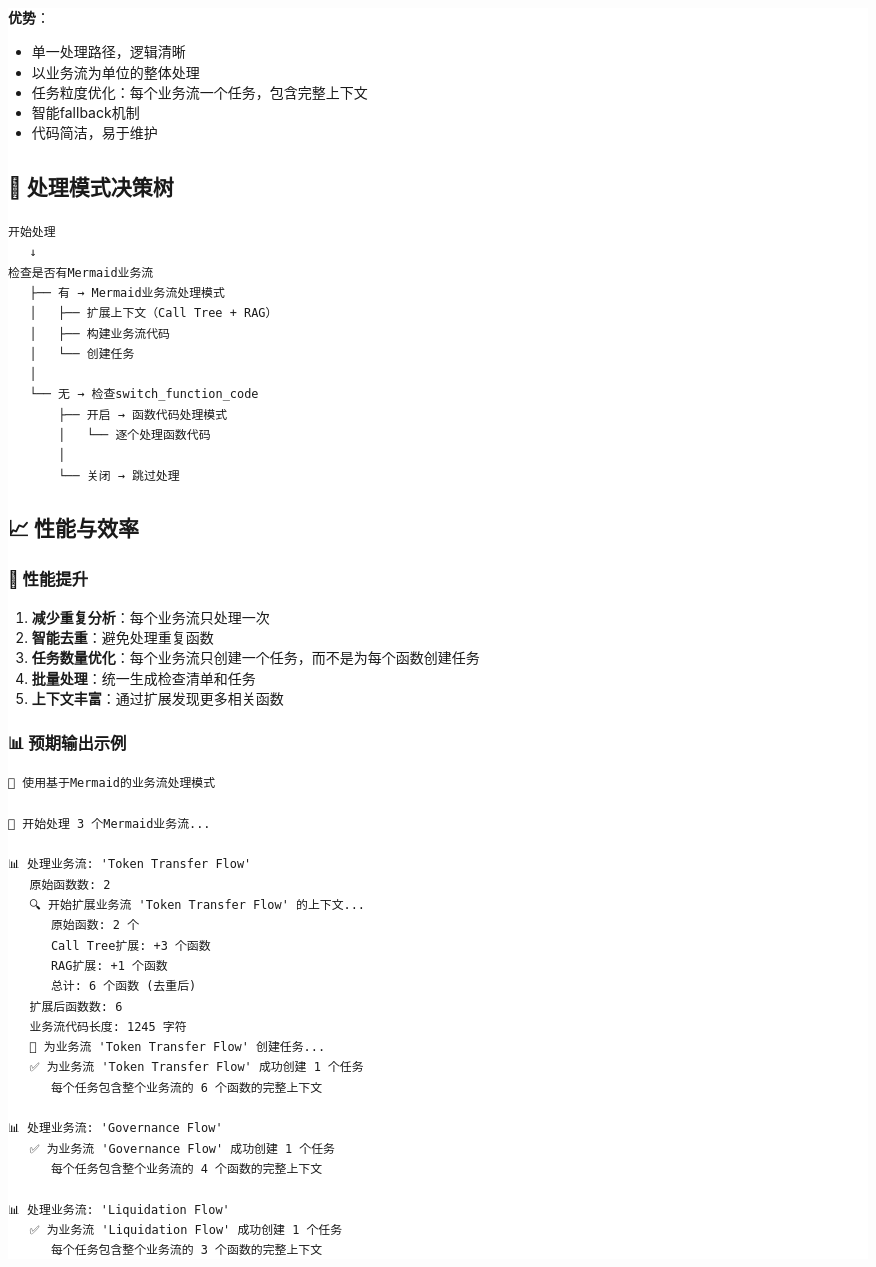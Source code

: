 **优势**：
- 单一处理路径，逻辑清晰
- 以业务流为单位的整体处理
- 任务粒度优化：每个业务流一个任务，包含完整上下文
- 智能fallback机制
- 代码简洁，易于维护

## 🎯 处理模式决策树

```
开始处理
   ↓
检查是否有Mermaid业务流
   ├── 有 → Mermaid业务流处理模式
   │   ├── 扩展上下文（Call Tree + RAG）
   │   ├── 构建业务流代码
   │   └── 创建任务
   │
   └── 无 → 检查switch_function_code
       ├── 开启 → 函数代码处理模式
       │   └── 逐个处理函数代码
       │
       └── 关闭 → 跳过处理
```

## 📈 性能与效率

### 🚀 性能提升
1. **减少重复分析**：每个业务流只处理一次
2. **智能去重**：避免处理重复函数
3. **任务数量优化**：每个业务流只创建一个任务，而不是为每个函数创建任务
4. **批量处理**：统一生成检查清单和任务
5. **上下文丰富**：通过扩展发现更多相关函数

### 📊 预期输出示例

```
🎨 使用基于Mermaid的业务流处理模式

🔄 开始处理 3 个Mermaid业务流...

📊 处理业务流: 'Token Transfer Flow'
   原始函数数: 2
   🔍 开始扩展业务流 'Token Transfer Flow' 的上下文...
      原始函数: 2 个
      Call Tree扩展: +3 个函数
      RAG扩展: +1 个函数
      总计: 6 个函数 (去重后)
   扩展后函数数: 6
   业务流代码长度: 1245 字符
   📝 为业务流 'Token Transfer Flow' 创建任务...
   ✅ 为业务流 'Token Transfer Flow' 成功创建 1 个任务
      每个任务包含整个业务流的 6 个函数的完整上下文

📊 处理业务流: 'Governance Flow'
   ✅ 为业务流 'Governance Flow' 成功创建 1 个任务
      每个任务包含整个业务流的 4 个函数的完整上下文

📊 处理业务流: 'Liquidation Flow'
   ✅ 为业务流 'Liquidation Flow' 成功创建 1 个任务
      每个任务包含整个业务流的 3 个函数的完整上下文
```
